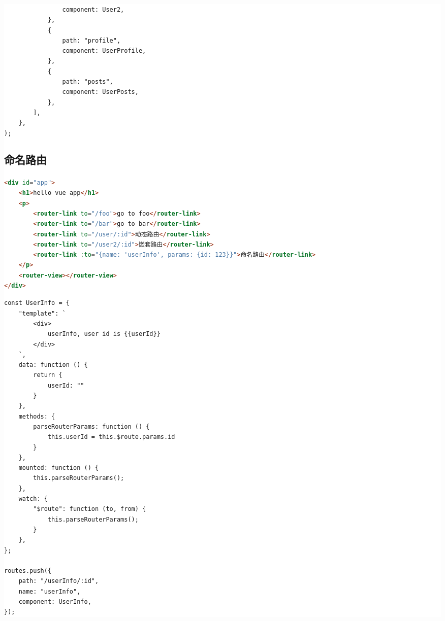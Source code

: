 ```vuejs
                component: User2,
            },
            {
                path: "profile",
                component: UserProfile,
            },
            {
                path: "posts",
                component: UserPosts,
            },
        ],
    },
);
```

## 命名路由

```html
<div id="app">
    <h1>hello vue app</h1>
    <p>
        <router-link to="/foo">go to foo</router-link>
        <router-link to="/bar">go to bar</router-link>
        <router-link to="/user/:id">动态路由</router-link>
        <router-link to="/user2/:id">嵌套路由</router-link>
        <router-link :to="{name: 'userInfo', params: {id: 123}}">命名路由</router-link>
    </p>
    <router-view></router-view>
</div>
```

```vuejs
const UserInfo = {
    "template": `
        <div>
            userInfo, user id is {{userId}}
        </div>
    `,
    data: function () {
        return {
            userId: ""
        }
    },
    methods: {
        parseRouterParams: function () {
            this.userId = this.$route.params.id
        }
    },
    mounted: function () {
        this.parseRouterParams();
    },
    watch: {
        "$route": function (to, from) {
            this.parseRouterParams();
        }
    },
};

routes.push({
    path: "/userInfo/:id",
    name: "userInfo",
    component: UserInfo,
});
```